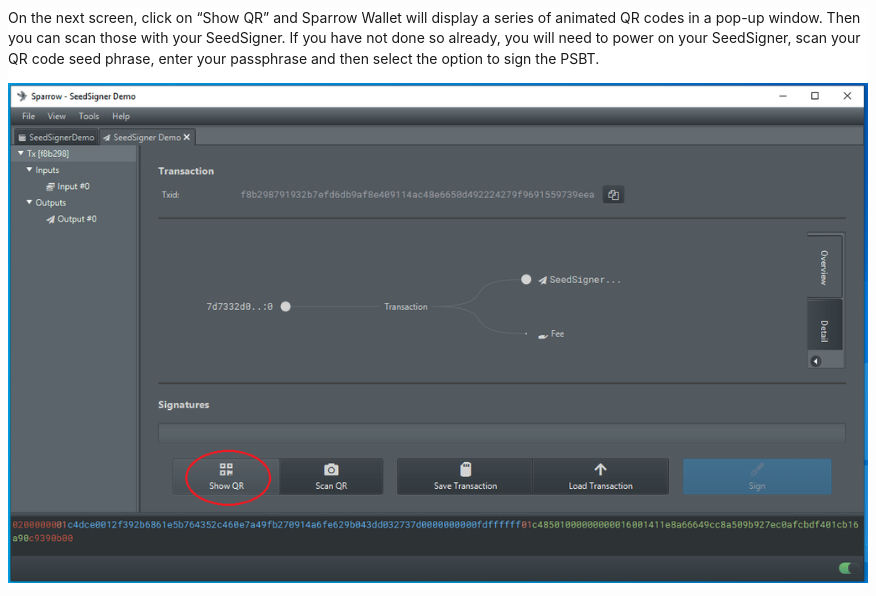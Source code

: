 On the next screen, click on “Show QR” and Sparrow Wallet will display a series of animated QR codes in a pop-up window. Then you can scan those with your SeedSigner. If you have not done so already, you will need to power on your SeedSigner, scan your QR code seed phrase, enter your passphrase and then select the option to sign the PSBT.

![Image](/assets/img/seedsigner-tutorial-images/144.png)
